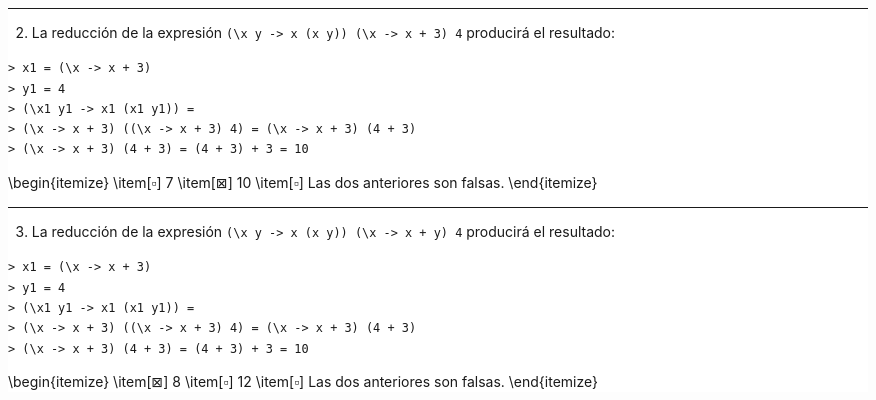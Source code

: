 ***

2. La reducción de la expresión `(\x y -> x (x y)) (\x -> x + 3) 4` producirá el resultado:

```
> x1 = (\x -> x + 3)
> y1 = 4
> (\x1 y1 -> x1 (x1 y1)) =  
> (\x -> x + 3) ((\x -> x + 3) 4) = (\x -> x + 3) (4 + 3)
> (\x -> x + 3) (4 + 3) = (4 + 3) + 3 = 10
```

\begin{itemize}
\item[$\square$] 7
\item[$\boxtimes$] 10
\item[$\square$] Las dos anteriores son falsas.
\end{itemize}

***

3. La reducción de la expresión `(\x y -> x (x y)) (\x -> x + y) 4` producirá el resultado:

```
> x1 = (\x -> x + 3)
> y1 = 4
> (\x1 y1 -> x1 (x1 y1)) =  
> (\x -> x + 3) ((\x -> x + 3) 4) = (\x -> x + 3) (4 + 3)
> (\x -> x + 3) (4 + 3) = (4 + 3) + 3 = 10
```

\begin{itemize}
\item[$\boxtimes$] 8
\item[$\square$] 12
\item[$\square$] Las dos anteriores son falsas.
\end{itemize}


[//]: <> (100 - 106 Hay que hacer)
[//]: <> (113 - 129 Hay que hacer)